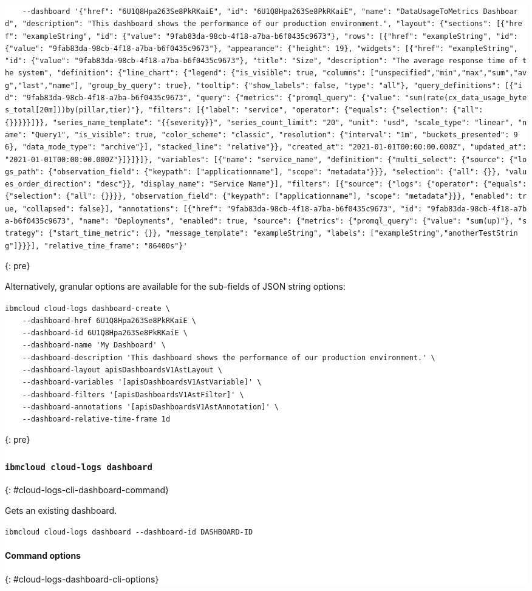 ```text
    --dashboard '{"href": "6U1Q8Hpa263Se8PkRKaiE", "id": "6U1Q8Hpa263Se8PkRKaiE", "name": "DataUsageToMetrics Dashboard", "description": "This dashboard shows the performance of our production environment.", "layout": {"sections": [{"href": "exampleString", "id": {"value": "9fab83da-98cb-4f18-a7ba-b6f0435c9673"}, "rows": [{"href": "exampleString", "id": {"value": "9fab83da-98cb-4f18-a7ba-b6f0435c9673"}, "appearance": {"height": 19}, "widgets": [{"href": "exampleString", "id": {"value": "9fab83da-98cb-4f18-a7ba-b6f0435c9673"}, "title": "Size", "description": "The average response time of the system", "definition": {"line_chart": {"legend": {"is_visible": true, "columns": ["unspecified","min","max","sum","avg","last","name"], "group_by_query": true}, "tooltip": {"show_labels": false, "type": "all"}, "query_definitions": [{"id": "9fab83da-98cb-4f18-a7ba-b6f0435c9673", "query": {"metrics": {"promql_query": {"value": "sum(rate(cx_data_usage_bytes_total[20m]))by(pillar,tier)"}, "filters": [{"label": "service", "operator": {"equals": {"selection": {"all": {}}}}}]}}, "series_name_template": "{{severity}}", "series_count_limit": "20", "unit": "usd", "scale_type": "linear", "name": "Query1", "is_visible": true, "color_scheme": "classic", "resolution": {"interval": "1m", "buckets_presented": 96}, "data_mode_type": "archive"}], "stacked_line": "relative"}}, "created_at": "2021-01-01T00:00:00.000Z", "updated_at": "2021-01-01T00:00:00.000Z"}]}]}]}, "variables": [{"name": "service_name", "definition": {"multi_select": {"source": {"logs_path": {"observation_field": {"keypath": ["applicationname"], "scope": "metadata"}}}, "selection": {"all": {}}, "values_order_direction": "desc"}}, "display_name": "Service Name"}], "filters": [{"source": {"logs": {"operator": {"equals": {"selection": {"all": {}}}}, "observation_field": {"keypath": ["applicationname"], "scope": "metadata"}}}, "enabled": true, "collapsed": false}], "annotations": [{"href": "9fab83da-98cb-4f18-a7ba-b6f0435c9673", "id": "9fab83da-98cb-4f18-a7ba-b6f0435c9673", "name": "Deployments", "enabled": true, "source": {"metrics": {"promql_query": {"value": "sum(up)"}, "strategy": {"start_time_metric": {}}, "message_template": "exampleString", "labels": ["exampleString","anotherTestString"]}}}], "relative_time_frame": "86400s"}'
```
{: pre}

Alternatively, granular options are available for the sub-fields of JSON string options:
```text
ibmcloud cloud-logs dashboard-create \
    --dashboard-href 6U1Q8Hpa263Se8PkRKaiE \
    --dashboard-id 6U1Q8Hpa263Se8PkRKaiE \
    --dashboard-name 'My Dashboard' \
    --dashboard-description 'This dashboard shows the performance of our production environment.' \
    --dashboard-layout apisDashboardsV1AstLayout \
    --dashboard-variables '[apisDashboardsV1AstVariable]' \
    --dashboard-filters '[apisDashboardsV1AstFilter]' \
    --dashboard-annotations '[apisDashboardsV1AstAnnotation]' \
    --dashboard-relative-time-frame 1d
```
{: pre}

### `ibmcloud cloud-logs dashboard`
{: #cloud-logs-cli-dashboard-command}

Gets an existing dashboard.

```text
ibmcloud cloud-logs dashboard --dashboard-id DASHBOARD-ID
```


#### Command options
{: #cloud-logs-dashboard-cli-options}
